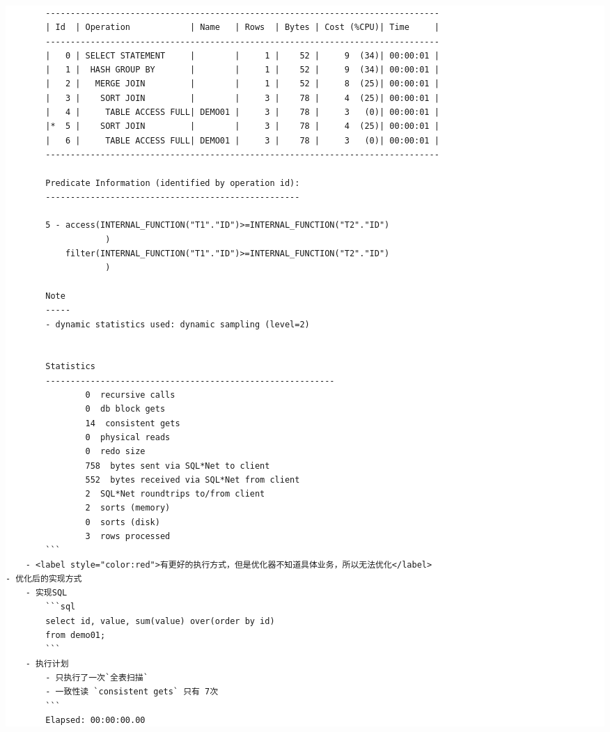             -------------------------------------------------------------------------------
            | Id  | Operation            | Name   | Rows  | Bytes | Cost (%CPU)| Time     |
            -------------------------------------------------------------------------------
            |   0 | SELECT STATEMENT     |        |     1 |    52 |     9  (34)| 00:00:01 |
            |   1 |  HASH GROUP BY       |        |     1 |    52 |     9  (34)| 00:00:01 |
            |   2 |   MERGE JOIN         |        |     1 |    52 |     8  (25)| 00:00:01 |
            |   3 |    SORT JOIN         |        |     3 |    78 |     4  (25)| 00:00:01 |
            |   4 |     TABLE ACCESS FULL| DEMO01 |     3 |    78 |     3   (0)| 00:00:01 |
            |*  5 |    SORT JOIN         |        |     3 |    78 |     4  (25)| 00:00:01 |
            |   6 |     TABLE ACCESS FULL| DEMO01 |     3 |    78 |     3   (0)| 00:00:01 |
            -------------------------------------------------------------------------------

            Predicate Information (identified by operation id):
            ---------------------------------------------------

            5 - access(INTERNAL_FUNCTION("T1"."ID")>=INTERNAL_FUNCTION("T2"."ID")
                        )
                filter(INTERNAL_FUNCTION("T1"."ID")>=INTERNAL_FUNCTION("T2"."ID")
                        )

            Note
            -----
            - dynamic statistics used: dynamic sampling (level=2)


            Statistics
            ----------------------------------------------------------
                    0  recursive calls
                    0  db block gets
                    14  consistent gets
                    0  physical reads
                    0  redo size
                    758  bytes sent via SQL*Net to client
                    552  bytes received via SQL*Net from client
                    2  SQL*Net roundtrips to/from client
                    2  sorts (memory)
                    0  sorts (disk)
                    3  rows processed
            ```
        - <label style="color:red">有更好的执行方式，但是优化器不知道具体业务，所以无法优化</label>
    - 优化后的实现方式
        - 实现SQL
            ```sql
            select id, value, sum(value) over(order by id)
            from demo01;
            ```
        - 执行计划
            - 只执行了一次`全表扫描`
            - 一致性读 `consistent gets` 只有 7次
            ```
            Elapsed: 00:00:00.00
